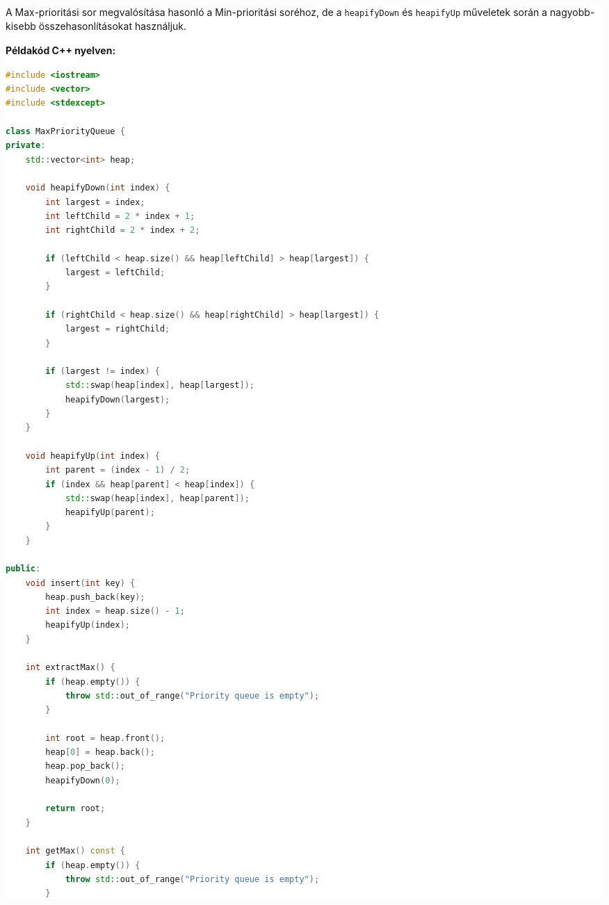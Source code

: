 A Max-prioritási sor megvalósítása hasonló a Min-prioritási soréhoz, de a `heapifyDown` és `heapifyUp` műveletek során a nagyobb-kisebb összehasonlításokat használjuk.

**Példakód C++ nyelven:**

```cpp
#include <iostream>
#include <vector>
#include <stdexcept>

class MaxPriorityQueue {
private:
    std::vector<int> heap;

    void heapifyDown(int index) {
        int largest = index;
        int leftChild = 2 * index + 1;
        int rightChild = 2 * index + 2;

        if (leftChild < heap.size() && heap[leftChild] > heap[largest]) {
            largest = leftChild;
        }

        if (rightChild < heap.size() && heap[rightChild] > heap[largest]) {
            largest = rightChild;
        }

        if (largest != index) {
            std::swap(heap[index], heap[largest]);
            heapifyDown(largest);
        }
    }

    void heapifyUp(int index) {
        int parent = (index - 1) / 2;
        if (index && heap[parent] < heap[index]) {
            std::swap(heap[index], heap[parent]);
            heapifyUp(parent);
        }
    }

public:
    void insert(int key) {
        heap.push_back(key);
        int index = heap.size() - 1;
        heapifyUp(index);
    }

    int extractMax() {
        if (heap.empty()) {
            throw std::out_of_range("Priority queue is empty");
        }

        int root = heap.front();
        heap[0] = heap.back();
        heap.pop_back();
        heapifyDown(0);

        return root;
    }

    int getMax() const {
        if (heap.empty()) {
            throw std::out_of_range("Priority queue is empty");
        }
```